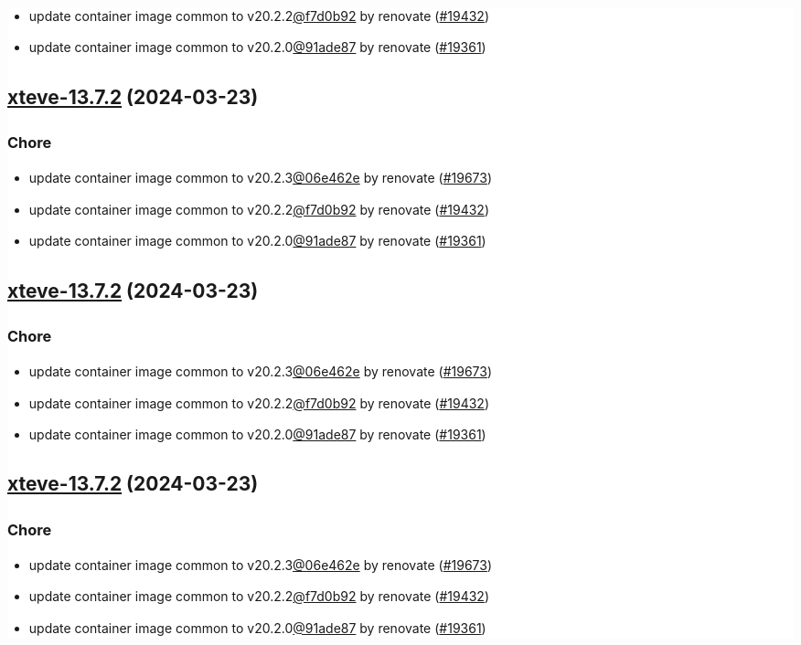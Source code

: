 - update container image common to v20.2.2[@f7d0b92](https://github.com/f7d0b92) by renovate ([#19432](https://github.com/truecharts/charts/issues/19432))

- update container image common to v20.2.0[@91ade87](https://github.com/91ade87) by renovate ([#19361](https://github.com/truecharts/charts/issues/19361))


## [xteve-13.7.2](https://github.com/truecharts/charts/compare/xteve-13.6.0...xteve-13.7.2) (2024-03-23)

### Chore



- update container image common to v20.2.3[@06e462e](https://github.com/06e462e) by renovate ([#19673](https://github.com/truecharts/charts/issues/19673))

- update container image common to v20.2.2[@f7d0b92](https://github.com/f7d0b92) by renovate ([#19432](https://github.com/truecharts/charts/issues/19432))

- update container image common to v20.2.0[@91ade87](https://github.com/91ade87) by renovate ([#19361](https://github.com/truecharts/charts/issues/19361))


## [xteve-13.7.2](https://github.com/truecharts/charts/compare/xteve-13.6.0...xteve-13.7.2) (2024-03-23)

### Chore



- update container image common to v20.2.3[@06e462e](https://github.com/06e462e) by renovate ([#19673](https://github.com/truecharts/charts/issues/19673))

- update container image common to v20.2.2[@f7d0b92](https://github.com/f7d0b92) by renovate ([#19432](https://github.com/truecharts/charts/issues/19432))

- update container image common to v20.2.0[@91ade87](https://github.com/91ade87) by renovate ([#19361](https://github.com/truecharts/charts/issues/19361))


## [xteve-13.7.2](https://github.com/truecharts/charts/compare/xteve-13.6.0...xteve-13.7.2) (2024-03-23)

### Chore



- update container image common to v20.2.3[@06e462e](https://github.com/06e462e) by renovate ([#19673](https://github.com/truecharts/charts/issues/19673))

- update container image common to v20.2.2[@f7d0b92](https://github.com/f7d0b92) by renovate ([#19432](https://github.com/truecharts/charts/issues/19432))

- update container image common to v20.2.0[@91ade87](https://github.com/91ade87) by renovate ([#19361](https://github.com/truecharts/charts/issues/19361))
